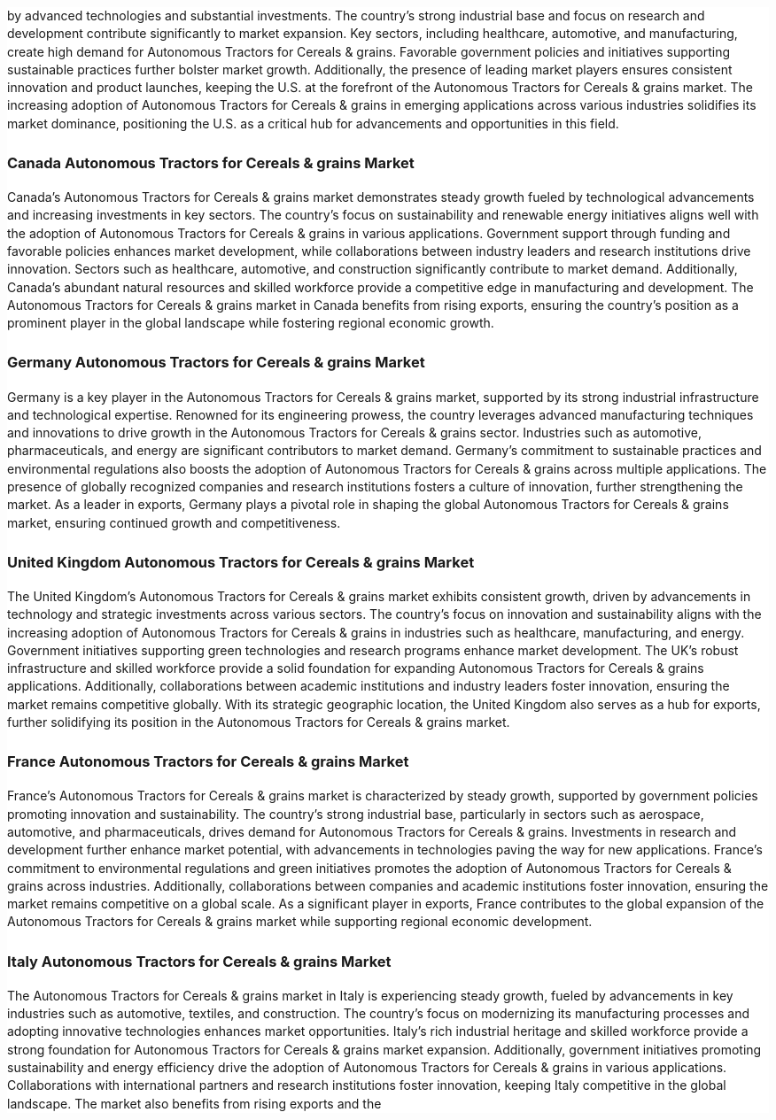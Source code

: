 by advanced technologies and substantial investments. The country&rsquo;s strong industrial base and focus on research and development contribute significantly to market expansion. Key sectors, including healthcare, automotive, and manufacturing, create high demand for Autonomous Tractors for Cereals & grains. Favorable government policies and initiatives supporting sustainable practices further bolster market growth. Additionally, the presence of leading market players ensures consistent innovation and product launches, keeping the U.S. at the forefront of the Autonomous Tractors for Cereals & grains market. The increasing adoption of Autonomous Tractors for Cereals & grains in emerging applications across various industries solidifies its market dominance, positioning the U.S. as a critical hub for advancements and opportunities in this field.</p><h3>Canada Autonomous Tractors for Cereals & grains Market</h3><p>Canada&rsquo;s Autonomous Tractors for Cereals & grains market demonstrates steady growth fueled by technological advancements and increasing investments in key sectors. The country&rsquo;s focus on sustainability and renewable energy initiatives aligns well with the adoption of Autonomous Tractors for Cereals & grains in various applications. Government support through funding and favorable policies enhances market development, while collaborations between industry leaders and research institutions drive innovation. Sectors such as healthcare, automotive, and construction significantly contribute to market demand. Additionally, Canada&rsquo;s abundant natural resources and skilled workforce provide a competitive edge in manufacturing and development. The Autonomous Tractors for Cereals & grains market in Canada benefits from rising exports, ensuring the country&rsquo;s position as a prominent player in the global landscape while fostering regional economic growth.</p><h3>Germany Autonomous Tractors for Cereals & grains Market</h3><p>Germany is a key player in the Autonomous Tractors for Cereals & grains market, supported by its strong industrial infrastructure and technological expertise. Renowned for its engineering prowess, the country leverages advanced manufacturing techniques and innovations to drive growth in the Autonomous Tractors for Cereals & grains sector. Industries such as automotive, pharmaceuticals, and energy are significant contributors to market demand. Germany&rsquo;s commitment to sustainable practices and environmental regulations also boosts the adoption of Autonomous Tractors for Cereals & grains across multiple applications. The presence of globally recognized companies and research institutions fosters a culture of innovation, further strengthening the market. As a leader in exports, Germany plays a pivotal role in shaping the global Autonomous Tractors for Cereals & grains market, ensuring continued growth and competitiveness.</p><h3>United Kingdom Autonomous Tractors for Cereals & grains Market</h3><p>The United Kingdom&rsquo;s Autonomous Tractors for Cereals & grains market exhibits consistent growth, driven by advancements in technology and strategic investments across various sectors. The country&rsquo;s focus on innovation and sustainability aligns with the increasing adoption of Autonomous Tractors for Cereals & grains in industries such as healthcare, manufacturing, and energy. Government initiatives supporting green technologies and research programs enhance market development. The UK&rsquo;s robust infrastructure and skilled workforce provide a solid foundation for expanding Autonomous Tractors for Cereals & grains applications. Additionally, collaborations between academic institutions and industry leaders foster innovation, ensuring the market remains competitive globally. With its strategic geographic location, the United Kingdom also serves as a hub for exports, further solidifying its position in the Autonomous Tractors for Cereals & grains market.</p><h3>France Autonomous Tractors for Cereals & grains Market</h3><p>France&rsquo;s Autonomous Tractors for Cereals & grains market is characterized by steady growth, supported by government policies promoting innovation and sustainability. The country&rsquo;s strong industrial base, particularly in sectors such as aerospace, automotive, and pharmaceuticals, drives demand for Autonomous Tractors for Cereals & grains. Investments in research and development further enhance market potential, with advancements in technologies paving the way for new applications. France&rsquo;s commitment to environmental regulations and green initiatives promotes the adoption of Autonomous Tractors for Cereals & grains across industries. Additionally, collaborations between companies and academic institutions foster innovation, ensuring the market remains competitive on a global scale. As a significant player in exports, France contributes to the global expansion of the Autonomous Tractors for Cereals & grains market while supporting regional economic development.</p><h3>Italy Autonomous Tractors for Cereals & grains Market</h3><p>The Autonomous Tractors for Cereals & grains market in Italy is experiencing steady growth, fueled by advancements in key industries such as automotive, textiles, and construction. The country&rsquo;s focus on modernizing its manufacturing processes and adopting innovative technologies enhances market opportunities. Italy&rsquo;s rich industrial heritage and skilled workforce provide a strong foundation for Autonomous Tractors for Cereals & grains market expansion. Additionally, government initiatives promoting sustainability and energy efficiency drive the adoption of Autonomous Tractors for Cereals & grains in various applications. Collaborations with international partners and research institutions foster innovation, keeping Italy competitive in the global landscape. The market also benefits from rising exports and the
